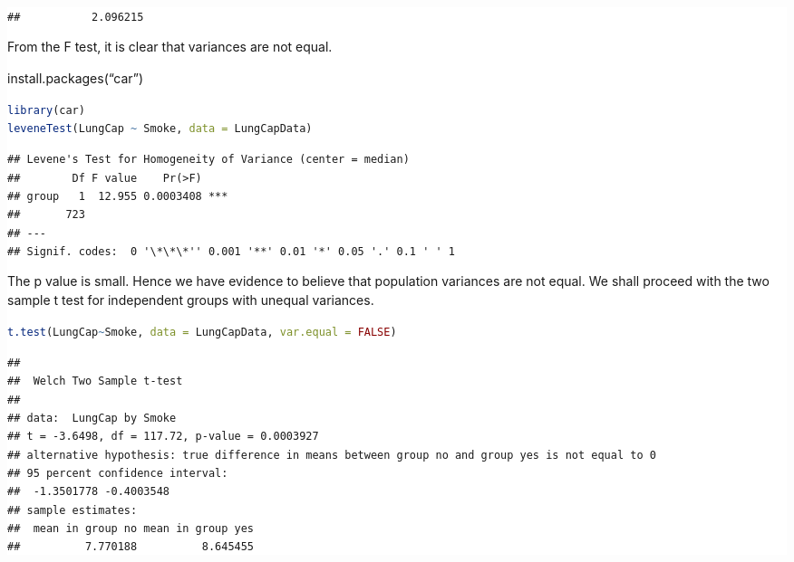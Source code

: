     ##           2.096215

From the F test, it is clear that variances are not equal.

install.packages(“car”)

``` r
library(car)
leveneTest(LungCap ~ Smoke, data = LungCapData)
```

    ## Levene's Test for Homogeneity of Variance (center = median)
    ##        Df F value    Pr(>F)    
    ## group   1  12.955 0.0003408 ***
    ##       723                      
    ## ---
    ## Signif. codes:  0 '\*\*\*'' 0.001 '**' 0.01 '*' 0.05 '.' 0.1 ' ' 1

The p value is small. Hence we have evidence to believe that population
variances are not equal. We shall proceed with the two sample t test for
independent groups with unequal variances.

``` r
t.test(LungCap~Smoke, data = LungCapData, var.equal = FALSE)
```

    ##
    ##  Welch Two Sample t-test
    ##
    ## data:  LungCap by Smoke
    ## t = -3.6498, df = 117.72, p-value = 0.0003927
    ## alternative hypothesis: true difference in means between group no and group yes is not equal to 0
    ## 95 percent confidence interval:
    ##  -1.3501778 -0.4003548
    ## sample estimates:
    ##  mean in group no mean in group yes
    ##          7.770188          8.645455
